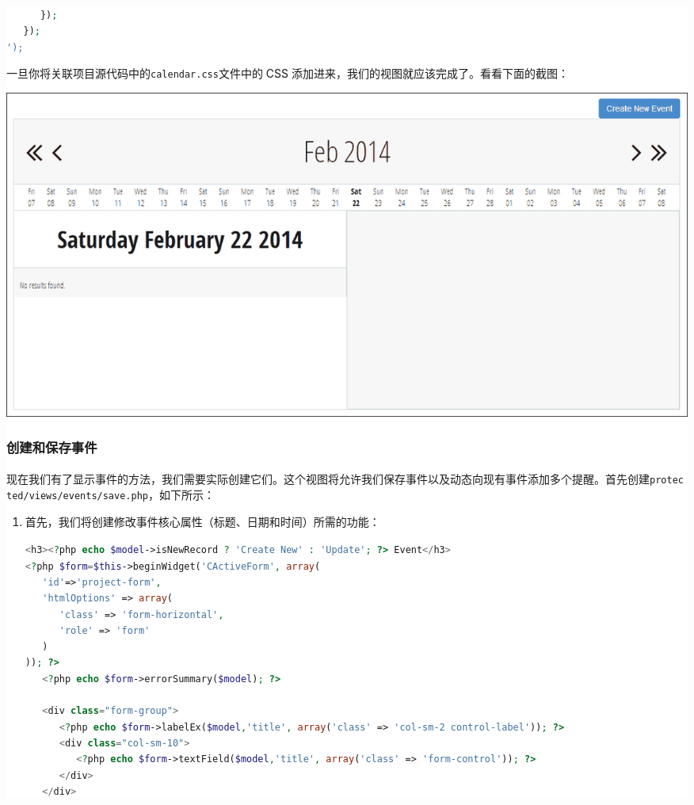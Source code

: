 ```php
      });
   });
');
```

一旦你将关联项目源代码中的`calendar.css`文件中的 CSS 添加进来，我们的视图就应该完成了。看看下面的截图：

![创建事件列表视图](img/7734OS_03_02.jpg)

### 创建和保存事件

现在我们有了显示事件的方法，我们需要实际创建它们。这个视图将允许我们保存事件以及动态向现有事件添加多个提醒。首先创建`protected/views/events/save.php`，如下所示：

1.  首先，我们将创建修改事件核心属性（标题、日期和时间）所需的功能：

    ```php
    <h3><?php echo $model->isNewRecord ? 'Create New' : 'Update'; ?> Event</h3>
    <?php $form=$this->beginWidget('CActiveForm', array(
       'id'=>'project-form',
       'htmlOptions' => array(
          'class' => 'form-horizontal',
          'role' => 'form'
       )
    )); ?>
       <?php echo $form->errorSummary($model); ?>

       <div class="form-group">
          <?php echo $form->labelEx($model,'title', array('class' => 'col-sm-2 control-label')); ?>
          <div class="col-sm-10">
             <?php echo $form->textField($model,'title', array('class' => 'form-control')); ?>
          </div>
       </div>
